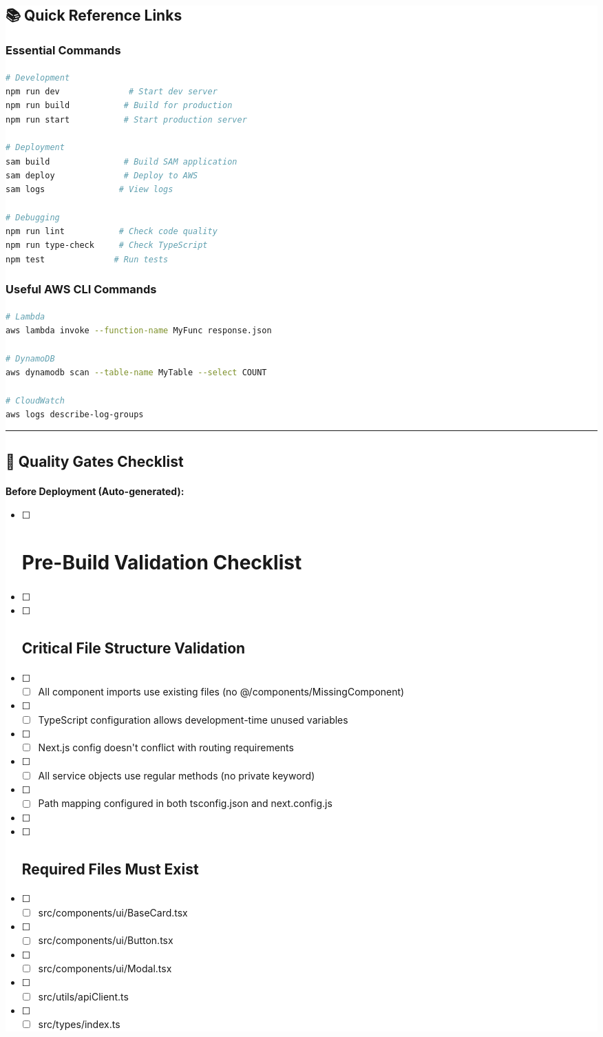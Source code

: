 
## 📚 Quick Reference Links

### **Essential Commands**
```bash
# Development
npm run dev              # Start dev server
npm run build           # Build for production
npm run start           # Start production server

# Deployment
sam build               # Build SAM application
sam deploy              # Deploy to AWS
sam logs               # View logs

# Debugging
npm run lint           # Check code quality
npm run type-check     # Check TypeScript
npm test              # Run tests
```

### **Useful AWS CLI Commands**
```bash
# Lambda
aws lambda invoke --function-name MyFunc response.json

# DynamoDB
aws dynamodb scan --table-name MyTable --select COUNT

# CloudWatch
aws logs describe-log-groups
```

---


## 🎯 Quality Gates Checklist
**Before Deployment (Auto-generated):**
- [ ] # Pre-Build Validation Checklist
- [ ] 
- [ ] ## Critical File Structure Validation
- [ ] - [ ] All component imports use existing files (no @/components/MissingComponent)
- [ ] - [ ] TypeScript configuration allows development-time unused variables
- [ ] - [ ] Next.js config doesn't conflict with routing requirements
- [ ] - [ ] All service objects use regular methods (no private keyword)
- [ ] - [ ] Path mapping configured in both tsconfig.json and next.config.js
- [ ] 
- [ ] ## Required Files Must Exist
- [ ] - [ ] src/components/ui/BaseCard.tsx
- [ ] - [ ] src/components/ui/Button.tsx
- [ ] - [ ] src/components/ui/Modal.tsx
- [ ] - [ ] src/utils/apiClient.ts
- [ ] - [ ] src/types/index.ts
